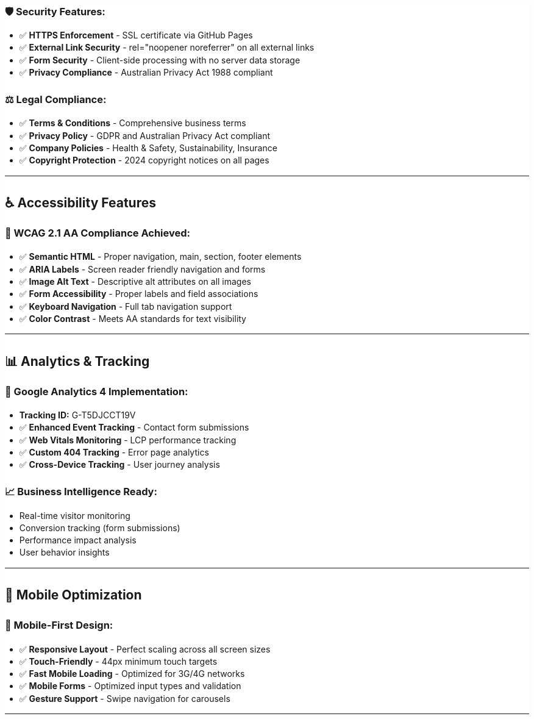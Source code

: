 ### **🛡️ Security Features:**
- ✅ **HTTPS Enforcement** - SSL certificate via GitHub Pages
- ✅ **External Link Security** - rel="noopener noreferrer" on all external links
- ✅ **Form Security** - Client-side processing with no server data storage
- ✅ **Privacy Compliance** - Australian Privacy Act 1988 compliant

### **⚖️ Legal Compliance:**
- ✅ **Terms & Conditions** - Comprehensive business terms
- ✅ **Privacy Policy** - GDPR and Australian Privacy Act compliant
- ✅ **Company Policies** - Health & Safety, Sustainability, Insurance
- ✅ **Copyright Protection** - 2024 copyright notices on all pages

---

## ♿ **Accessibility Features**

### **🎯 WCAG 2.1 AA Compliance Achieved:**
- ✅ **Semantic HTML** - Proper navigation, main, section, footer elements
- ✅ **ARIA Labels** - Screen reader friendly navigation and forms
- ✅ **Image Alt Text** - Descriptive alt attributes on all images
- ✅ **Form Accessibility** - Proper labels and field associations
- ✅ **Keyboard Navigation** - Full tab navigation support
- ✅ **Color Contrast** - Meets AA standards for text visibility

---

## 📊 **Analytics & Tracking**

### **🎯 Google Analytics 4 Implementation:**
- **Tracking ID:** G-T5DJCCT19V
- ✅ **Enhanced Event Tracking** - Contact form submissions
- ✅ **Web Vitals Monitoring** - LCP performance tracking
- ✅ **Custom 404 Tracking** - Error page analytics
- ✅ **Cross-Device Tracking** - User journey analysis

### **📈 Business Intelligence Ready:**
- Real-time visitor monitoring
- Conversion tracking (form submissions)
- Performance impact analysis
- User behavior insights

---

## 📱 **Mobile Optimization**

### **🎯 Mobile-First Design:**
- ✅ **Responsive Layout** - Perfect scaling across all screen sizes
- ✅ **Touch-Friendly** - 44px minimum touch targets
- ✅ **Fast Mobile Loading** - Optimized for 3G/4G networks
- ✅ **Mobile Forms** - Optimized input types and validation
- ✅ **Gesture Support** - Swipe navigation for carousels

---